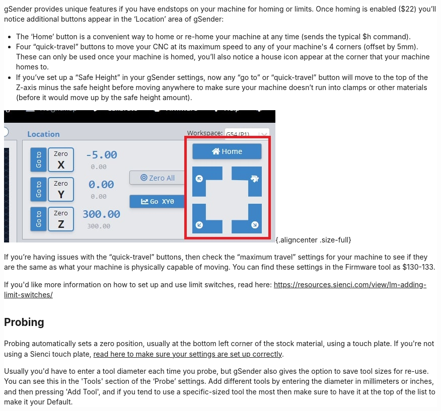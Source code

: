 gSender provides unique features if you have endstops on your machine for homing or limits. Once homing is enabled ($22) you’ll notice additional buttons appear in the ‘Location’ area of gSender:

- The ‘Home’ button is a convenient way to home or re-home your machine at any time (sends the typical $h command).
- Four “quick-travel” buttons to move your CNC at its maximum speed to any of your machine's 4 corners (offset by 5mm). These can only be used once your machine is homed, you’ll also notice a house icon appear at the corner that your machine homes to.
- If you’ve set up a “Safe Height” in your gSender settings, now any “go to” or “quick-travel” button will move to the top of the Z-axis minus the safe height before moving anywhere to make sure your machine doesn’t run into clamps or other materials (before it would move up by the safe height amount).

![](/_images/_gsender/_features/_zerogoto/gs_fe_ze_quick-travel.jpg){.aligncenter .size-full}

If you’re having issues with the “quick-travel” buttons, then check the “maximum travel” settings for your machine to see if they are the same as what your machine is physically capable of moving. You can find these settings in the Firmware tool as $130-133.

If you'd like more information on how to set up and use limit switches, read here: <a href="https://resources.sienci.com/view/lm-adding-limit-switches/" target="_blank" rel="noopener">https://resources.sienci.com/view/lm-adding-limit-switches/</a>

## Probing

Probing automatically sets a zero position, usually at the bottom left corner of the stock material, using a touch plate. If you're not using a Sienci touch plate, <a href="https://resources.sienci.com/view/gs-additional-features/#touch-plate-setup">read here to make sure your settings are set up correctly</a>.

Usually you'd have to enter a tool diameter each time you probe, but gSender also gives the option to save tool sizes for re-use. You can see this in the 'Tools' section of the ‘Probe’ settings. Add different tools by entering the diameter in millimeters or inches, and then pressing 'Add Tool', and if you tend to use a specific-sized tool the most then make sure to have it at the top of the list to make it your Default.
